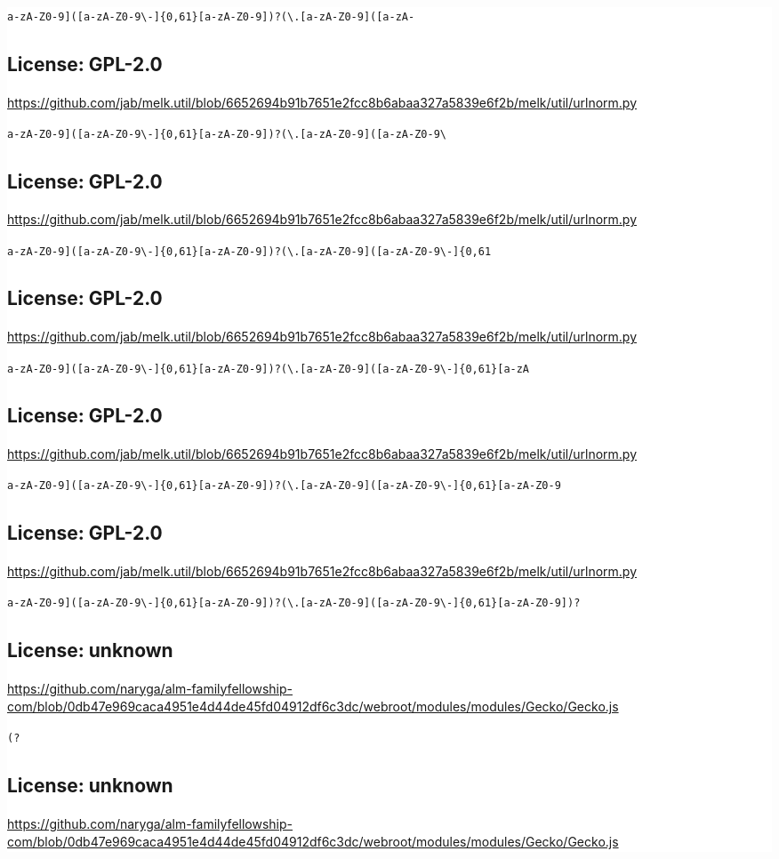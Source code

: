 ```
a-zA-Z0-9]([a-zA-Z0-9\-]{0,61}[a-zA-Z0-9])?(\.[a-zA-Z0-9]([a-zA-
```


## License: GPL-2.0
https://github.com/jab/melk.util/blob/6652694b91b7651e2fcc8b6abaa327a5839e6f2b/melk/util/urlnorm.py

```
a-zA-Z0-9]([a-zA-Z0-9\-]{0,61}[a-zA-Z0-9])?(\.[a-zA-Z0-9]([a-zA-Z0-9\
```


## License: GPL-2.0
https://github.com/jab/melk.util/blob/6652694b91b7651e2fcc8b6abaa327a5839e6f2b/melk/util/urlnorm.py

```
a-zA-Z0-9]([a-zA-Z0-9\-]{0,61}[a-zA-Z0-9])?(\.[a-zA-Z0-9]([a-zA-Z0-9\-]{0,61
```


## License: GPL-2.0
https://github.com/jab/melk.util/blob/6652694b91b7651e2fcc8b6abaa327a5839e6f2b/melk/util/urlnorm.py

```
a-zA-Z0-9]([a-zA-Z0-9\-]{0,61}[a-zA-Z0-9])?(\.[a-zA-Z0-9]([a-zA-Z0-9\-]{0,61}[a-zA
```


## License: GPL-2.0
https://github.com/jab/melk.util/blob/6652694b91b7651e2fcc8b6abaa327a5839e6f2b/melk/util/urlnorm.py

```
a-zA-Z0-9]([a-zA-Z0-9\-]{0,61}[a-zA-Z0-9])?(\.[a-zA-Z0-9]([a-zA-Z0-9\-]{0,61}[a-zA-Z0-9
```


## License: GPL-2.0
https://github.com/jab/melk.util/blob/6652694b91b7651e2fcc8b6abaa327a5839e6f2b/melk/util/urlnorm.py

```
a-zA-Z0-9]([a-zA-Z0-9\-]{0,61}[a-zA-Z0-9])?(\.[a-zA-Z0-9]([a-zA-Z0-9\-]{0,61}[a-zA-Z0-9])?
```


## License: unknown
https://github.com/naryga/alm-familyfellowship-com/blob/0db47e969caca4951e4d44de45fd04912df6c3dc/webroot/modules/modules/Gecko/Gecko.js

```
(?
```


## License: unknown
https://github.com/naryga/alm-familyfellowship-com/blob/0db47e969caca4951e4d44de45fd04912df6c3dc/webroot/modules/modules/Gecko/Gecko.js
